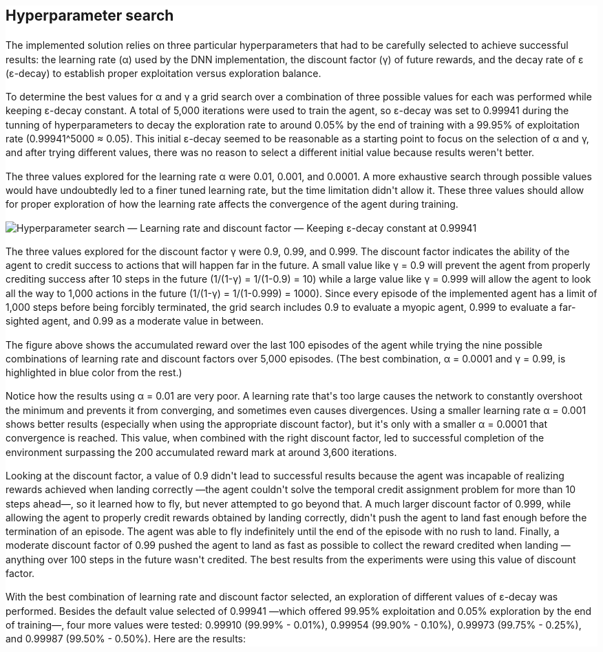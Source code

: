 ## Hyperparameter search
The implemented solution relies on three particular hyperparameters that had to be carefully selected to achieve successful results: the learning rate (α) used by the DNN implementation, the discount factor (γ) of future rewards, and the decay rate of ε (ε-decay) to establish proper exploitation versus exploration balance.

To determine the best values for α and γ a grid search over a combination of three possible values for each was performed while keeping ε-decay constant. A total of 5,000 iterations were used to train the agent, so ε-decay was set to 0.99941 during the tunning of hyperparameters to decay the exploration rate to around 0.05% by the end of training with a 99.95% of exploitation rate (0.99941^5000 ≈ 0.05). This initial ε-decay seemed to be reasonable as a starting point to focus on the selection of α and γ, and after trying different values, there was no reason to select a different initial value because results weren't better.

The three values explored for the learning rate α were 0.01, 0.001, and 0.0001. A more exhaustive search through possible values would have undoubtedly led to a finer tuned learning rate, but the time limitation didn't allow it. These three values should allow for proper exploration of how the learning rate affects the convergence of the agent during training.

![Hyperparameter search — Learning rate and discount factor — Keeping ε-decay constant at 0.99941](https://github.com/svpino/lunar-lander/blob/master/images/chart1.png)

The three values explored for the discount factor γ were 0.9, 0.99, and 0.999. The discount factor indicates the ability of the agent to credit success to actions that will happen far in the future. A small value like γ = 0.9 will prevent the agent from properly crediting success after 10 steps in the future (1/(1-γ) = 1/(1-0.9) = 10) while a large value like γ = 0.999 will allow the agent to look all the way to 1,000 actions in the future (1/(1-γ) = 1/(1-0.999) = 1000). Since every episode of the implemented agent has a limit of 1,000 steps before being forcibly terminated, the grid search includes 0.9 to evaluate a myopic agent, 0.999 to evaluate a far-sighted agent, and 0.99 as a moderate value in between.

The figure above shows the accumulated reward over the last 100 episodes of the agent while trying the nine possible combinations of learning rate and discount factors over 5,000 episodes. (The best combination, α = 0.0001 and γ = 0.99, is highlighted in blue color from the rest.)

Notice how the results using α = 0.01 are very poor. A learning rate that's too large causes the network to constantly overshoot the minimum and prevents it from converging, and sometimes even causes divergences. Using a smaller learning rate α = 0.001 shows better results (especially when using the appropriate discount factor), but it's only with a smaller α = 0.0001 that convergence is reached. This value, when combined with the right discount factor, led to successful completion of the environment surpassing the 200 accumulated reward mark at around 3,600 iterations.

Looking at the discount factor, a value of 0.9 didn't lead to successful results because the agent was incapable of realizing rewards achieved when landing correctly —the agent couldn't solve the temporal credit assignment problem for more than 10 steps ahead—, so it learned how to fly, but never attempted to go beyond that. A much larger discount factor of 0.999, while allowing the agent to properly credit rewards obtained by landing correctly, didn't push the agent to land fast enough before the termination of an episode. The agent was able to fly indefinitely until the end of the episode with no rush to land. Finally, a moderate discount factor of 0.99 pushed the agent to land as fast as possible to collect the reward credited when landing —anything over 100 steps in the future wasn't credited. The best results from the experiments were using this value of discount factor.

With the best combination of learning rate and discount factor selected, an exploration of different values of ε-decay was performed. Besides the default value selected of 0.99941 —which offered 99.95% exploitation and 0.05% exploration by the end of training—, four more values were tested: 0.99910 (99.99% - 0.01%), 0.99954 (99.90% - 0.10%), 0.99973 (99.75% - 0.25%), and 0.99987 (99.50% - 0.50%). Here are the results:
